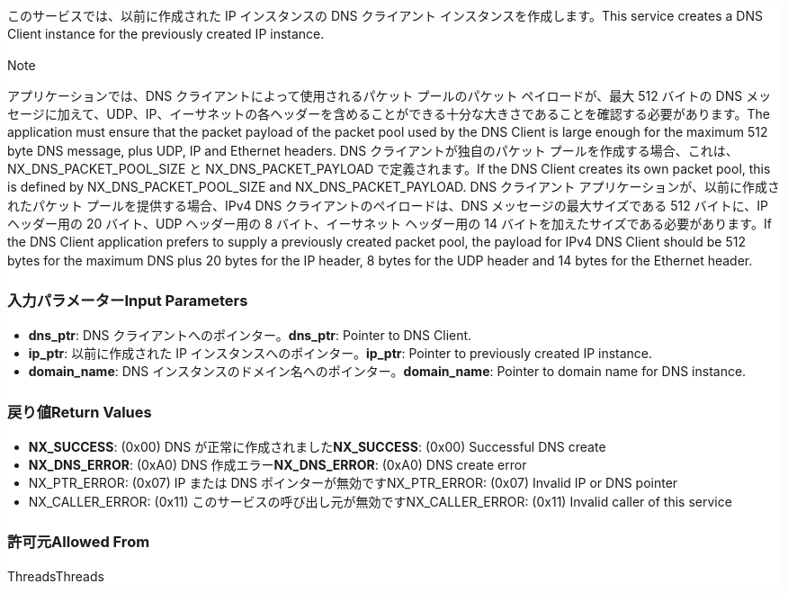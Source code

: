 <span data-ttu-id="9ef81-239">このサービスでは、以前に作成された IP インスタンスの DNS クライアント インスタンスを作成します。</span><span class="sxs-lookup"><span data-stu-id="9ef81-239">This service creates a DNS Client instance for the previously created IP instance.</span></span>

>[!NOTE]
><span data-ttu-id="9ef81-240">アプリケーションでは、DNS クライアントによって使用されるパケット プールのパケット ペイロードが、最大 512 バイトの DNS メッセージに加えて、UDP、IP、イーサネットの各ヘッダーを含めることができる十分な大きさであることを確認する必要があります。</span><span class="sxs-lookup"><span data-stu-id="9ef81-240">The application must ensure that the packet payload of the packet pool used by the DNS Client is large enough for the maximum 512 byte DNS message, plus UDP, IP and Ethernet headers.</span></span> <span data-ttu-id="9ef81-241">DNS クライアントが独自のパケット プールを作成する場合、これは、NX_DNS_PACKET_POOL_SIZE と NX_DNS_PACKET_PAYLOAD で定義されます。</span><span class="sxs-lookup"><span data-stu-id="9ef81-241">If the DNS Client creates its own packet pool, this is defined by NX_DNS_PACKET_POOL_SIZE and NX_DNS_PACKET_PAYLOAD.</span></span> <span data-ttu-id="9ef81-242">DNS クライアント アプリケーションが、以前に作成されたパケット プールを提供する場合、IPv4 DNS クライアントのペイロードは、DNS メッセージの最大サイズである 512 バイトに、IP ヘッダー用の 20 バイト、UDP ヘッダー用の 8 バイト、イーサネット ヘッダー用の 14 バイトを加えたサイズである必要があります。</span><span class="sxs-lookup"><span data-stu-id="9ef81-242">If the DNS Client application prefers to supply a previously created packet pool, the payload for IPv4 DNS Client should be 512 bytes for the maximum DNS plus 20 bytes for the IP header, 8 bytes for the UDP header and 14 bytes for the Ethernet header.</span></span>

### <a name="input-parameters"></a><span data-ttu-id="9ef81-243">入力パラメーター</span><span class="sxs-lookup"><span data-stu-id="9ef81-243">Input Parameters</span></span>

- <span data-ttu-id="9ef81-244">**dns_ptr**: DNS クライアントへのポインター。</span><span class="sxs-lookup"><span data-stu-id="9ef81-244">**dns_ptr**: Pointer to DNS Client.</span></span>  
- <span data-ttu-id="9ef81-245">**ip_ptr**: 以前に作成された IP インスタンスへのポインター。</span><span class="sxs-lookup"><span data-stu-id="9ef81-245">**ip_ptr**: Pointer to previously created IP instance.</span></span>  
- <span data-ttu-id="9ef81-246">**domain_name**: DNS インスタンスのドメイン名へのポインター。</span><span class="sxs-lookup"><span data-stu-id="9ef81-246">**domain_name**: Pointer to domain name for DNS instance.</span></span>

### <a name="return-values"></a><span data-ttu-id="9ef81-247">戻り値</span><span class="sxs-lookup"><span data-stu-id="9ef81-247">Return Values</span></span>

- <span data-ttu-id="9ef81-248">**NX_SUCCESS**: (0x00) DNS が正常に作成されました</span><span class="sxs-lookup"><span data-stu-id="9ef81-248">**NX_SUCCESS**: (0x00) Successful DNS create</span></span>
- <span data-ttu-id="9ef81-249">**NX_DNS_ERROR**: (0xA0) DNS 作成エラー</span><span class="sxs-lookup"><span data-stu-id="9ef81-249">**NX_DNS_ERROR**: (0xA0) DNS create error</span></span>
- <span data-ttu-id="9ef81-250">NX_PTR_ERROR: (0x07) IP または DNS ポインターが無効です</span><span class="sxs-lookup"><span data-stu-id="9ef81-250">NX_PTR_ERROR: (0x07) Invalid IP or DNS pointer</span></span>
- <span data-ttu-id="9ef81-251">NX_CALLER_ERROR: (0x11) このサービスの呼び出し元が無効です</span><span class="sxs-lookup"><span data-stu-id="9ef81-251">NX_CALLER_ERROR: (0x11) Invalid caller of this service</span></span>

### <a name="allowed-from"></a><span data-ttu-id="9ef81-252">許可元</span><span class="sxs-lookup"><span data-stu-id="9ef81-252">Allowed From</span></span>

<span data-ttu-id="9ef81-253">Threads</span><span class="sxs-lookup"><span data-stu-id="9ef81-253">Threads</span></span>
